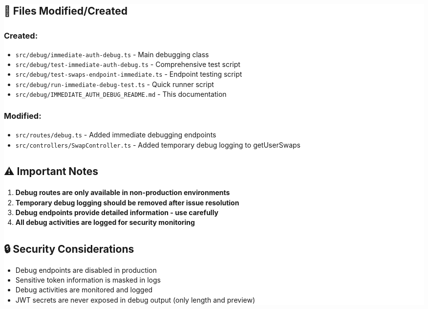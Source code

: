 ## 📝 Files Modified/Created

### Created:
- `src/debug/immediate-auth-debug.ts` - Main debugging class
- `src/debug/test-immediate-auth-debug.ts` - Comprehensive test script
- `src/debug/test-swaps-endpoint-immediate.ts` - Endpoint testing script
- `src/debug/run-immediate-debug-test.ts` - Quick runner script
- `src/debug/IMMEDIATE_AUTH_DEBUG_README.md` - This documentation

### Modified:
- `src/routes/debug.ts` - Added immediate debugging endpoints
- `src/controllers/SwapController.ts` - Added temporary debug logging to getUserSwaps

## ⚠️ Important Notes

1. **Debug routes are only available in non-production environments**
2. **Temporary debug logging should be removed after issue resolution**
3. **Debug endpoints provide detailed information - use carefully**
4. **All debug activities are logged for security monitoring**

## 🔒 Security Considerations

- Debug endpoints are disabled in production
- Sensitive token information is masked in logs
- Debug activities are monitored and logged
- JWT secrets are never exposed in debug output (only length and preview)